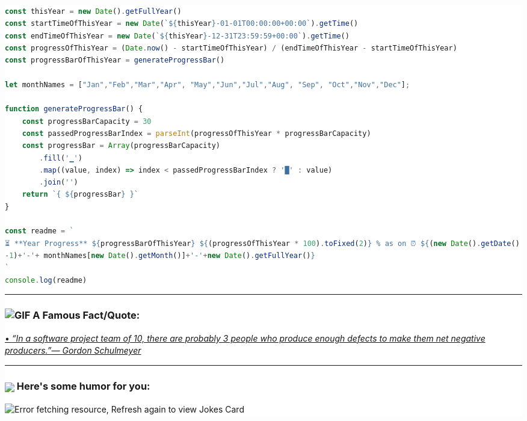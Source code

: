 



```javascript
const thisYear = new Date().getFullYear()
const startTimeOfThisYear = new Date(`${thisYear}-01-01T00:00:00+00:00`).getTime()
const endTimeOfThisYear = new Date(`${thisYear}-12-31T23:59:59+00:00`).getTime()
const progressOfThisYear = (Date.now() - startTimeOfThisYear) / (endTimeOfThisYear - startTimeOfThisYear)
const progressBarOfThisYear = generateProgressBar()

let monthNames = ["Jan","Feb","Mar","Apr", "May","Jun","Jul","Aug", "Sep", "Oct","Nov","Dec"];

function generateProgressBar() {
    const progressBarCapacity = 30
    const passedProgressBarIndex = parseInt(progressOfThisYear * progressBarCapacity)
    const progressBar = Array(progressBarCapacity)
        .fill('▁')
        .map((value, index) => index < passedProgressBarIndex ? '█' : value)
        .join('')
    return `{ ${progressBar} }`
}

const readme = `
⏳ **Year Progress** ${progressBarOfThisYear} ${(progressOfThisYear * 100).toFixed(2)} % as on ⏰ ${(new Date().getDate()-1)+'-'+ monthNames[new Date().getMonth()]+'-'+new Date().getFullYear()}
`
console.log(readme)
```

---

### <img alt="GIF" src="https://github.com/TheDudeThatCode/TheDudeThatCode/blob/master/Assets/hmm.gif" width="20" /> A Famous Fact/Quote:
<a href="https://github.com/marketplace/actions/quote-readme">

• <i>“In a software project team of 10, there are probably 3 people who produce enough defects to make them net negative producers.”— Gordon Schulmeyer   </i>

</a>

---

### <img align ='center' src='https://media2.giphy.com/media/UQDSBzfyiBKvgFcSTw/giphy.gif?cid=ecf05e47p3cd513axbek3f56ti3jzizq8hincw20jauyyfyw&rid=giphy.gif' width ='29' /> Here's some humor for you:
<img src="https://readme-jokes.vercel.app/api" alt="Error fetching resource, Refresh again to view Jokes Card" width = '11000' />
